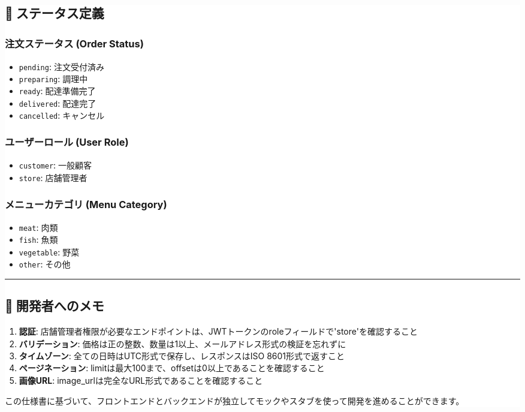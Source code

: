 
## 🔄 ステータス定義

### 注文ステータス (Order Status)
- `pending`: 注文受付済み
- `preparing`: 調理中
- `ready`: 配達準備完了
- `delivered`: 配達完了
- `cancelled`: キャンセル

### ユーザーロール (User Role)
- `customer`: 一般顧客
- `store`: 店舗管理者

### メニューカテゴリ (Menu Category)
- `meat`: 肉類
- `fish`: 魚類
- `vegetable`: 野菜
- `other`: その他

---

## 📝 開発者へのメモ

1. **認証**: 店舗管理者権限が必要なエンドポイントは、JWTトークンのroleフィールドで'store'を確認すること
2. **バリデーション**: 価格は正の整数、数量は1以上、メールアドレス形式の検証を忘れずに
3. **タイムゾーン**: 全ての日時はUTC形式で保存し、レスポンスはISO 8601形式で返すこと
4. **ページネーション**: limitは最大100まで、offsetは0以上であることを確認すること
5. **画像URL**: image_urlは完全なURL形式であることを確認すること

この仕様書に基づいて、フロントエンドとバックエンドが独立してモックやスタブを使って開発を進めることができます。